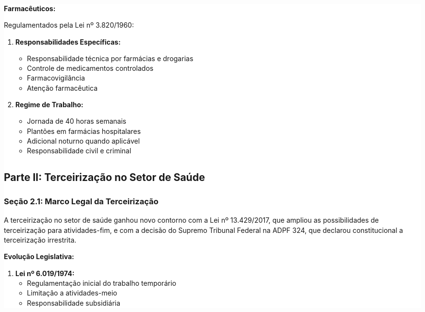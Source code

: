 **Farmacêuticos:**

Regulamentados pela Lei nº 3.820/1960:

1. **Responsabilidades Específicas:**
   - Responsabilidade técnica por farmácias e drogarias
   - Controle de medicamentos controlados
   - Farmacovigilância
   - Atenção farmacêutica

2. **Regime de Trabalho:**
   - Jornada de 40 horas semanais
   - Plantões em farmácias hospitalares
   - Adicional noturno quando aplicável
   - Responsabilidade civil e criminal

## Parte II: Terceirização no Setor de Saúde

### Seção 2.1: Marco Legal da Terceirização

A terceirização no setor de saúde ganhou novo contorno com a Lei nº 13.429/2017, que ampliou as possibilidades de terceirização para atividades-fim, e com a decisão do Supremo Tribunal Federal na ADPF 324, que declarou constitucional a terceirização irrestrita.

**Evolução Legislativa:**

1. **Lei nº 6.019/1974:**
   - Regulamentação inicial do trabalho temporário
   - Limitação a atividades-meio
   - Responsabilidade subsidiária
